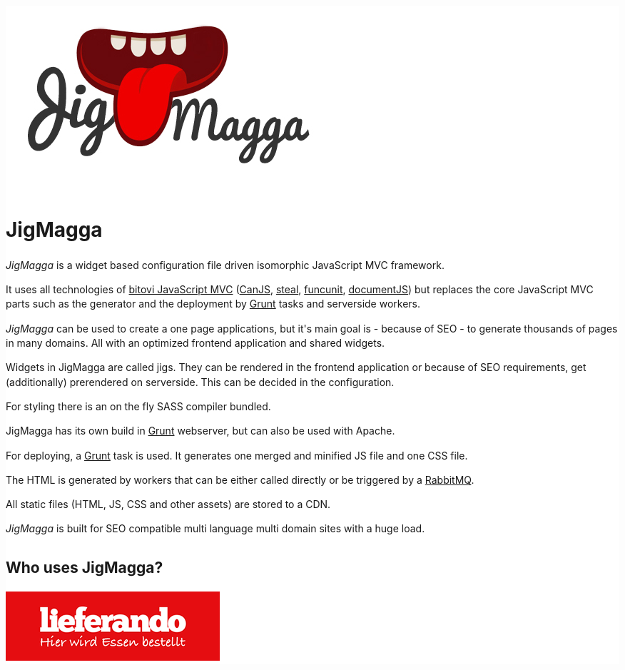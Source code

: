 ![JigMagga](media/img/JigMagga.jpg)

JigMagga
========

_JigMagga_ is a widget based configuration file driven isomorphic JavaScript MVC framework.

It uses all technologies of [bitovi JavaScript MVC](https://github.com/bitovi/javascriptmvc) ([CanJS], [steal], [funcunit], [documentJS])
  but replaces the core JavaScript MVC parts such as the generator and the deployment by [Grunt] tasks and serverside workers.

_JigMagga_ can be used to create a one page applications, but it's main goal is - because of SEO - to generate thousands of pages
in many domains. All with an optimized frontend application and shared widgets.

Widgets in JigMagga are called jigs. They can be rendered in the frontend application or because of SEO requirements, get
  (additionally) prerendered on serverside. This can be decided in the configuration.

For styling there is an on the fly SASS compiler bundled.

JigMagga has its own build in [Grunt] webserver, but can also be used with Apache.

For deploying, a [Grunt] task is used. It generates one merged and minified JS file and one CSS file.

The HTML is generated by workers that can be either called directly or be triggered by a [RabbitMQ].

All static files (HTML, JS, CSS and other assets) are stored to a CDN.

_JigMagga_ is built for SEO compatible multi language multi domain sites with a huge load.

[Grunt]: http://gruntjs.com/
[CanJS]: https://github.com/bitovi/canjs "CanJS in GitHub"
[steal]: https://github.com/bitovi/steal "steal in GitHub"
[funcunit]: https://github.com/bitovi/funcunit "funcunit in GitHub"
[documentJS]: https://github.com/bitovi/documentjs "documentJS in GitHub"
[RabbitMQ]: http://www.rabbitmq.com/
[nodeJS]: http://nodejs.org/

Who uses JigMagga?
------------------

![lieferando](media/img/logoLieferando.png)
